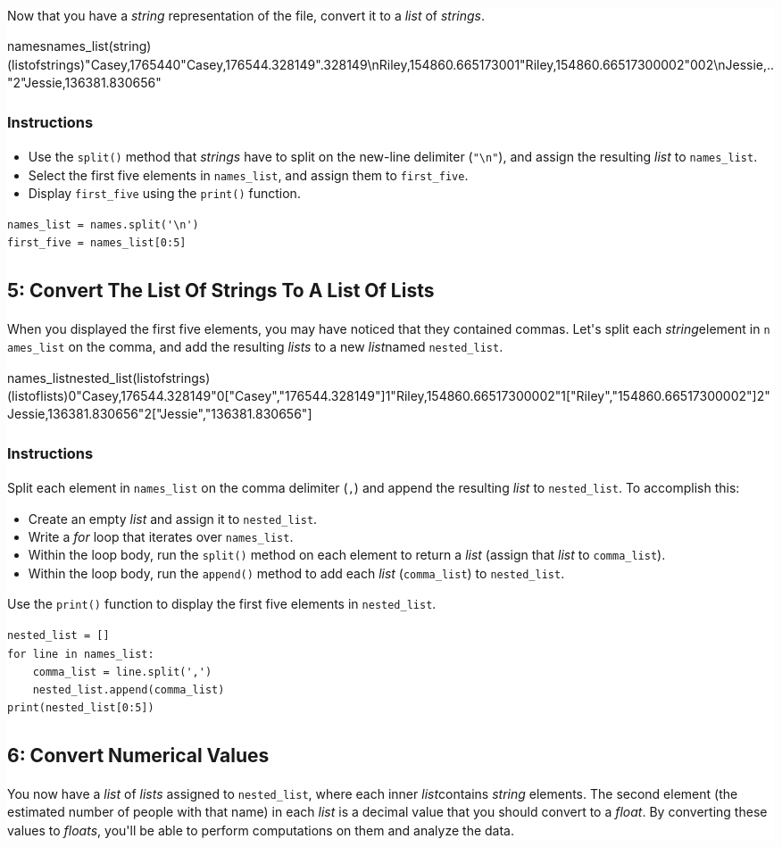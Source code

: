 Now that you have a *string* representation of the file, convert it to a *list* of *strings*.

namesnames_list(string)(listofstrings)"Casey,1765440"Casey,176544.328149".328149\nRiley,154860.665173001"Riley,154860.66517300002"002\nJessie,.."2"Jessie,136381.830656"

### Instructions

- Use the `split()` method that *strings* have to split on the new-line delimiter (`"\n"`), and assign the resulting *list* to `names_list`.
- Select the first five elements in `names_list`, and assign them to `first_five`.
- Display `first_five` using the `print()` function.

```
names_list = names.split('\n')
first_five = names_list[0:5]
```

## 5: Convert The List Of Strings To A List Of Lists

When you displayed the first five elements, you may have noticed that they contained commas. Let's split each *string*element in `names_list` on the comma, and add the resulting *lists* to a new *list*named `nested_list`.

names_listnested_list(listofstrings)(listoflists)0"Casey,176544.328149"0["Casey","176544.328149"]1"Riley,154860.66517300002"1["Riley","154860.66517300002"]2"Jessie,136381.830656"2["Jessie","136381.830656"]

### Instructions

Split each element in `names_list` on the comma delimiter (`,`) and append the resulting *list* to `nested_list`. To accomplish this:

- Create an empty *list* and assign it to `nested_list`.
- Write a *for* loop that iterates over `names_list`.
- Within the loop body, run the `split()` method on each element to return a *list* (assign that *list* to `comma_list`).
- Within the loop body, run the `append()` method to add each *list* (`comma_list`) to `nested_list`.

Use the `print()` function to display the first five elements in `nested_list`.

```
nested_list = []
for line in names_list:
    comma_list = line.split(',')
    nested_list.append(comma_list)
print(nested_list[0:5])
```

## 6: Convert Numerical Values

You now have a *list* of *lists* assigned to `nested_list`, where each inner *list*contains *string* elements. The second element (the estimated number of people with that name) in each *list* is a decimal value that you should convert to a *float*. By converting these values to *floats*, you'll be able to perform computations on them and analyze the data.
